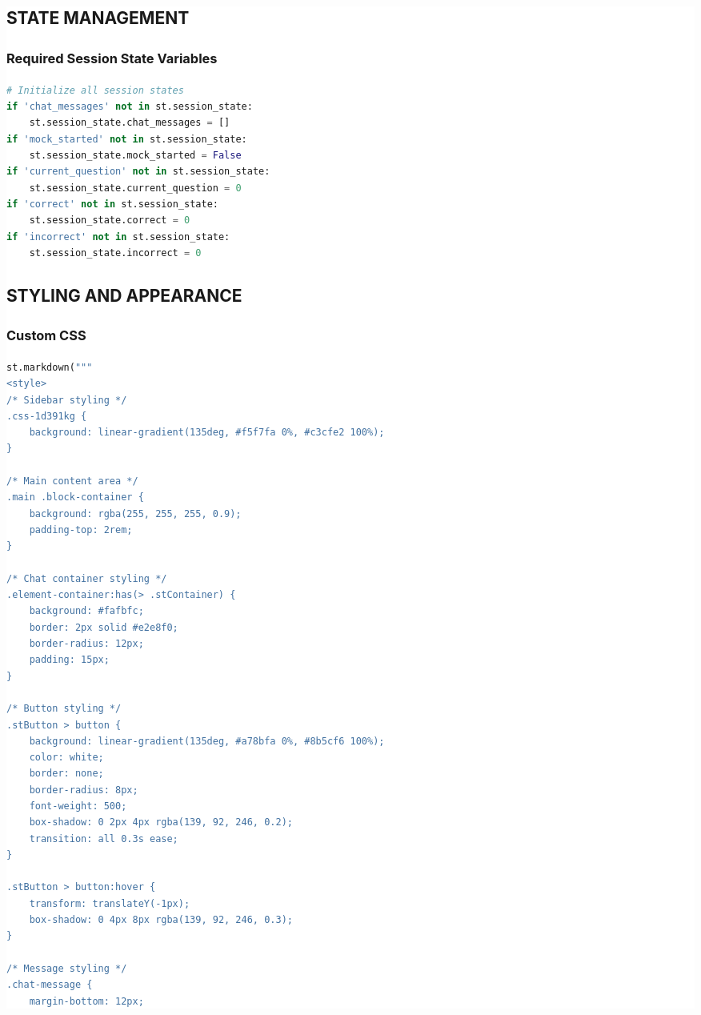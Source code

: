 ## STATE MANAGEMENT

### Required Session State Variables

```python
# Initialize all session states
if 'chat_messages' not in st.session_state:
    st.session_state.chat_messages = []
if 'mock_started' not in st.session_state:
    st.session_state.mock_started = False
if 'current_question' not in st.session_state:
    st.session_state.current_question = 0
if 'correct' not in st.session_state:
    st.session_state.correct = 0
if 'incorrect' not in st.session_state:
    st.session_state.incorrect = 0
```

## STYLING AND APPEARANCE

### Custom CSS

```python
st.markdown("""
<style>
/* Sidebar styling */
.css-1d391kg {
    background: linear-gradient(135deg, #f5f7fa 0%, #c3cfe2 100%);
}

/* Main content area */
.main .block-container {
    background: rgba(255, 255, 255, 0.9);
    padding-top: 2rem;
}

/* Chat container styling */
.element-container:has(> .stContainer) {
    background: #fafbfc;
    border: 2px solid #e2e8f0;
    border-radius: 12px;
    padding: 15px;
}

/* Button styling */
.stButton > button {
    background: linear-gradient(135deg, #a78bfa 0%, #8b5cf6 100%);
    color: white;
    border: none;
    border-radius: 8px;
    font-weight: 500;
    box-shadow: 0 2px 4px rgba(139, 92, 246, 0.2);
    transition: all 0.3s ease;
}

.stButton > button:hover {
    transform: translateY(-1px);
    box-shadow: 0 4px 8px rgba(139, 92, 246, 0.3);
}

/* Message styling */
.chat-message {
    margin-bottom: 12px;
```